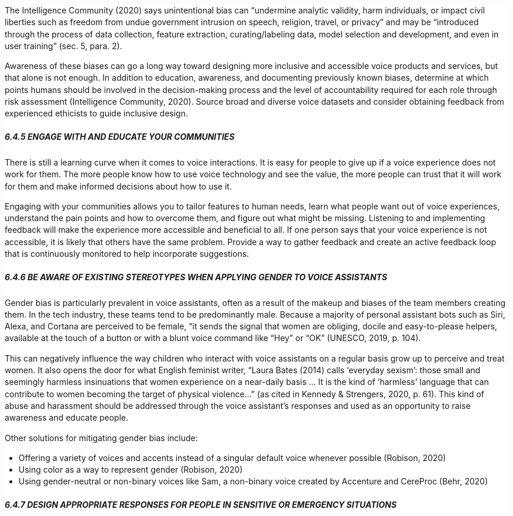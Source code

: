 The Intelligence Community (2020) says unintentional bias can “undermine analytic validity, harm individuals, or impact civil liberties such as freedom from undue government intrusion on speech, religion, travel, or privacy” and may be “introduced through the process of data collection, feature extraction, curating/labeling data, model selection and development, and even in user training” (sec. 5, para. 2).  

Awareness of these biases can go a long way toward designing more inclusive and accessible voice products and services, but that alone is not enough. In addition to education, awareness, and documenting previously known biases, determine at which points humans should be involved in the decision-making process and the level of accountability required for each role through risk assessment (Intelligence Community, 2020). Source broad and diverse voice datasets and consider obtaining feedback from experienced ethicists to guide inclusive design. 

##### 6.4.5 ENGAGE WITH AND EDUCATE YOUR COMMUNITIES

There is still a learning curve when it comes to voice interactions. It is easy for people to give up if a voice experience does not work for them. The more people know how to use voice technology and see the value, the more people can trust that it will work for them and make informed decisions about how to use it.  

Engaging with your communities allows you to tailor features to human needs, learn what people want out of voice experiences, understand the pain points and how to overcome them, and figure out what might be missing. Listening to and implementing feedback will make the experience more accessible and beneficial to all. If one person says that your voice experience is not accessible, it is likely that others have the same problem. Provide a way to gather feedback and create an active feedback loop that is continuously monitored to help incorporate suggestions. 

##### 6.4.6 BE AWARE OF EXISTING STEREOTYPES WHEN APPLYING GENDER TO VOICE ASSISTANTS

Gender bias is particularly prevalent in voice assistants, often as a result of the makeup and biases of the team members creating them. In the tech industry, these teams tend to be predominantly male. Because a majority of personal assistant bots such as Siri, Alexa, and Cortana are perceived to be female, “it sends the signal that women are obliging, docile and easy-to-please helpers, available at the touch of a button or with a blunt voice command like “Hey” or “OK” (UNESCO, 2019, p. 104).  

This can negatively influence the way children who interact with voice assistants on a regular basis grow up to perceive and treat women. It also opens the door for what English feminist writer, “Laura Bates (2014) calls ‘everyday sexism’: those small and seemingly harmless insinuations that women experience on a near-daily basis ... It is the kind of ‘harmless’ language that can contribute to women becoming the target of physical violence...” (as cited in Kennedy & Strengers, 2020, p. 61). This kind of abuse and harassment should be addressed through the voice assistant’s responses and used as an opportunity to raise awareness and educate people.  

Other solutions for mitigating gender bias include: 

* Offering a variety of voices and accents instead of a singular default voice whenever possible (Robison, 2020)
* Using color as a way to represent gender (Robison, 2020)
* Using gender-neutral or non-binary voices like Sam, a non-binary voice created by Accenture and CereProc (Behr, 2020)

##### 6.4.7 DESIGN APPROPRIATE RESPONSES FOR PEOPLE IN SENSITIVE OR EMERGENCY SITUATIONS
